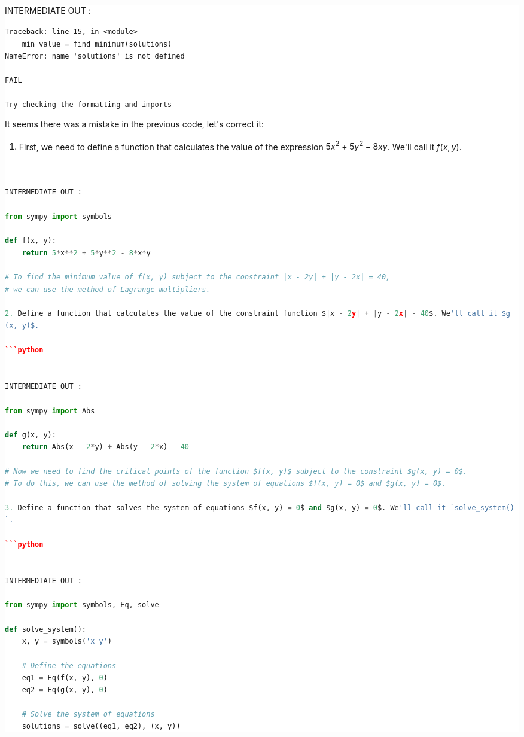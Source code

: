 INTERMEDIATE OUT :
```output
Traceback: line 15, in <module>
    min_value = find_minimum(solutions)
NameError: name 'solutions' is not defined

FAIL

Try checking the formatting and imports
```

It seems there was a mistake in the previous code, let's correct it:

1. First, we need to define a function that calculates the value of the expression $5x^2 + 5y^2 - 8xy$. We'll call it $f(x, y)$.

```python


INTERMEDIATE OUT :

from sympy import symbols

def f(x, y):
    return 5*x**2 + 5*y**2 - 8*x*y

# To find the minimum value of f(x, y) subject to the constraint |x - 2y| + |y - 2x| = 40,
# we can use the method of Lagrange multipliers.

2. Define a function that calculates the value of the constraint function $|x - 2y| + |y - 2x| - 40$. We'll call it $g(x, y)$.

```python


INTERMEDIATE OUT :

from sympy import Abs

def g(x, y):
    return Abs(x - 2*y) + Abs(y - 2*x) - 40

# Now we need to find the critical points of the function $f(x, y)$ subject to the constraint $g(x, y) = 0$.
# To do this, we can use the method of solving the system of equations $f(x, y) = 0$ and $g(x, y) = 0$.

3. Define a function that solves the system of equations $f(x, y) = 0$ and $g(x, y) = 0$. We'll call it `solve_system()`.

```python


INTERMEDIATE OUT :

from sympy import symbols, Eq, solve

def solve_system():
    x, y = symbols('x y')

    # Define the equations
    eq1 = Eq(f(x, y), 0)
    eq2 = Eq(g(x, y), 0)

    # Solve the system of equations
    solutions = solve((eq1, eq2), (x, y))
```